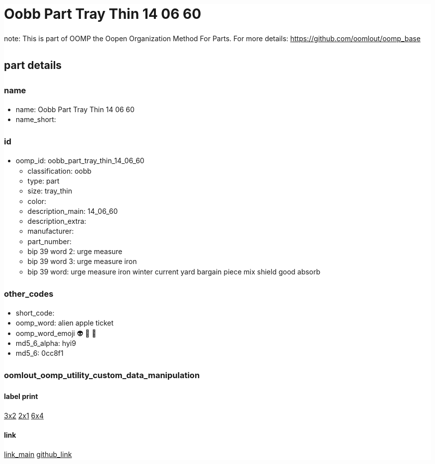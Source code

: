 # Oobb Part Tray Thin 14 06 60  

note: This is part of OOMP the Oopen Organization Method For Parts. For more details: https://github.com/oomlout/oomp_base

##  part details





### name
* name: Oobb Part Tray Thin 14 06 60
* name_short: 
### id
* oomp_id: oobb_part_tray_thin_14_06_60
  * classification: oobb
  * type: part
  * size: tray_thin
  * color: 
  * description_main: 14_06_60
  * description_extra: 
  * manufacturer: 
  * part_number: 
  * bip 39 word 2: urge measure
  * bip 39 word 3: urge measure iron
  * bip 39 word: urge measure iron winter current yard bargain piece mix shield good absorb

### other_codes
* short_code: 
* oomp_word: alien apple ticket
* oomp_word_emoji :alien: :apple: :ticket:
* md5_6_alpha: hyi9
* md5_6: 0cc8f1






### oomlout_oomp_utility_custom_data_manipulation
#### label print
[3x2](http://192.168.1.245:1112/?label=oomp%20hyi9)
[2x1](http://192.168.1.242:1112/?label=oomp%20hyi9)
[6x4](http://192.168.1.55:1112/?label=oomp%20hyi9)    

#### link

[link_main](https://github.com/oomlout/oomlout_oomp_current_version_messy/tree/main/parts/oobb_part_tray_thin_14_06_60) [github_link](https://github.com/oomlout/oomlout_oomp_part_src/tree/main/parts/oobb_part_tray_thin_14_06_60)                             
